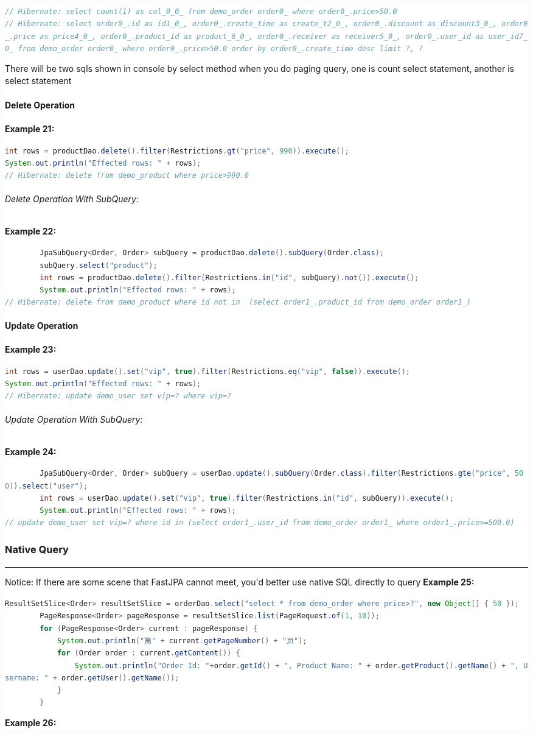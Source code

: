 ``` java
// Hibernate: select count(1) as col_0_0_ from demo_order order0_ where order0_.price>50.0
// Hibernate: select order0_.id as id1_0_, order0_.create_time as create_t2_0_, order0_.discount as discount3_0_, order0_.price as price4_0_, order0_.product_id as product_6_0_, order0_.receiver as receiver5_0_, order0_.user_id as user_id7_0_ from demo_order order0_ where order0_.price>50.0 order by order0_.create_time desc limit ?, ?
```
There will be two sqls shown in console by select method when you do paging query, one is count select statement, another is select statement

#### Delete Operation
**Example 21:**
``` java
int rows = productDao.delete().filter(Restrictions.gt("price", 990)).execute();
System.out.println("Effected rows: " + rows);
// Hibernate: delete from demo_product where price>990.0
```
###### Delete Operation With SubQuery:
**Example 22:**
``` java
		JpaSubQuery<Order, Order> subQuery = productDao.delete().subQuery(Order.class);
		subQuery.select("product");
		int rows = productDao.delete().filter(Restrictions.in("id", subQuery).not()).execute();
		System.out.println("Effected rows: " + rows);
// Hibernate: delete from demo_product where id not in  (select order1_.product_id from demo_order order1_)
```
#### Update Operation
**Example 23:**
``` java
int rows = userDao.update().set("vip", true).filter(Restrictions.eq("vip", false)).execute();
System.out.println("Effected rows: " + rows);
// Hibernate: update demo_user set vip=? where vip=?
```
###### Update Operation With SubQuery:
**Example 24:**
``` java
		JpaSubQuery<Order, Order> subQuery = userDao.update().subQuery(Order.class).filter(Restrictions.gte("price", 500)).select("user");
		int rows = userDao.update().set("vip", true).filter(Restrictions.in("id", subQuery)).execute();
		System.out.println("Effected rows: " + rows);
// update demo_user set vip=? where id in (select order1_.user_id from demo_order order1_ where order1_.price>=500.0)
```
### Native Query
---------------------------------
Notice: If there are some scene that FastJPA cannot meet, you'd better use native SQL directly to query 
**Example 25:**
``` java
ResultSetSlice<Order> resultSetSlice = orderDao.select("select * from demo_order where price>?", new Object[] { 50 });
		PageResponse<Order> pageResponse = resultSetSlice.list(PageRequest.of(1, 10));
		for (PageResponse<Order> current : pageResponse) {
			System.out.println("第" + current.getPageNumber() + "页");
			for (Order order : current.getContent()) {
				System.out.println("Order Id: "+order.getId() + ", Product Name: " + order.getProduct().getName() + ", Username: " + order.getUser().getName());
			}
		}
```
**Example 26:**
``` java
```